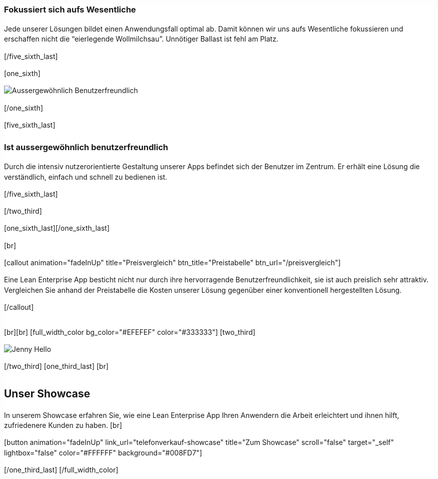 <h3 class="p1">Fokussiert sich aufs Wesentliche</h3>
<span>Jede unserer Lösungen bildet einen Anwendungsfall optimal ab. Damit können wir uns aufs Wesentliche fokussieren und erschaffen nicht die “eierlegende Wollmilchsau”. Unnötiger Ballast ist fehl am Platz.</span>
<p class="p1">[/five_sixth_last]</p>
<p class="p1">[one_sixth]</p>
<p class="p1"></p>
<p class="p1"><img src="http://apptiva.ch/wp-content/uploads/2015/06/benutzer_zentriert.jpg" alt="Aussergewöhnlich Benutzerfreundlich" width="500" height="325" class="alignnone size-full wp-image-411" /></p>
<p class="p1">[/one_sixth]</p>
<p class="p1">[five_sixth_last]</p>

<h3 class="p1">Ist aussergewöhnlich benutzerfreundlich</h3>
<span>Durch die intensiv nutzerorientierte Gestaltung unserer Apps befindet sich der Benutzer im Zentrum. Er erhält eine Lösung die verständlich, einfach und schnell zu bedienen ist.</span>
<p class="p1">[/five_sixth_last]</p>
<p class="p1">[/two_third]</p>
<p class="p1">[one_sixth_last][/one_sixth_last]</p>
[br]

[callout animation="fadeInUp" title="Preisvergleich" btn_title="Preistabelle" btn_url="/preisvergleich"]

Eine Lean Enterprise App besticht nicht nur durch ihre hervorragende Benutzerfreundlichkeit, sie ist auch preislich sehr attraktiv. Vergleichen Sie anhand der Preistabelle die Kosten unserer Lösung gegenüber einer konventionell hergestellten Lösung.

[/callout]
<h2 style="text-align: center;"></h2>
[br][br]
[full_width_color bg_color="#EFEFEF" color="#333333"]
[two_third]
<p class="p1"><img class="alignleft size-large wp-image-581" src="http://apptiva.ch/wp-content/uploads/2015/07/Showcase_Jenny_Hello-1024x654.png" alt="Jenny Hello" width="1024" height="654" /></p>
[/two_third]
[one_third_last]
[br]
<h2 class="p1">Unser Showcase</h2>
<span class="s1">In unserem Showcase erfahren Sie, wie eine Lean Enterprise App Ihren Anwendern die Arbeit erleichtert und ihnen hilft, zufriedenere Kunden zu haben.</span>
[br]

[button animation="fadeInUp" link_url="telefonverkauf-showcase" title="Zum Showcase" scroll="false" target="_self" lightbox="false" color="#FFFFFF" background="#<span class="s1">008FD7</span>"]

[/one_third_last]
[/full_width_color]